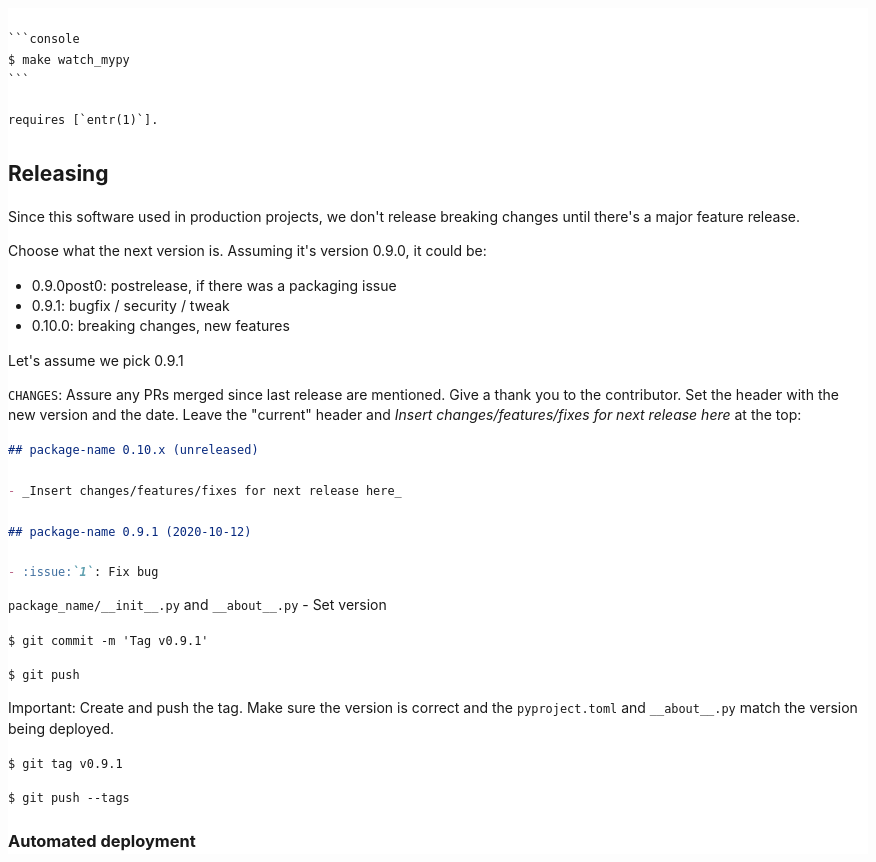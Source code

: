 ````{tab} Watch

```console
$ make watch_mypy
```

requires [`entr(1)`].
````

## Releasing

Since this software used in production projects, we don't release breaking changes
until there's a major feature release.

Choose what the next version is. Assuming it's version 0.9.0, it could be:

- 0.9.0post0: postrelease, if there was a packaging issue
- 0.9.1: bugfix / security / tweak
- 0.10.0: breaking changes, new features

Let's assume we pick 0.9.1

`CHANGES`: Assure any PRs merged since last release are mentioned. Give a thank you to the
contributor. Set the header with the new version and the date. Leave the "current" header and
_Insert changes/features/fixes for next release here_ at the top:

```markdown
## package-name 0.10.x (unreleased)

- _Insert changes/features/fixes for next release here_

## package-name 0.9.1 (2020-10-12)

- :issue:`1`: Fix bug
```

`package_name/__init__.py` and `__about__.py` - Set version

```console
$ git commit -m 'Tag v0.9.1'
```

```console
$ git push
```

Important: Create and push the tag. Make sure the version is correct and the
`pyproject.toml` and `__about__.py` match the version being deployed.

```console
$ git tag v0.9.1
```

```console
$ git push --tags
```

### Automated deployment


[pytest-watcher]: https://github.com/olzhasar/pytest-watcher
[docs.pytest.com]: https://docs.pytest.org/
[ipython]: https://ipython.org/
[sphinx-autobuild]: https://github.com/executablebooks/sphinx-autobuild
[uv]: https://github.com/astral-sh/uv
[entr(1)]: http://eradman.com/entrproject/
[`entr(1)`]: http://eradman.com/entrproject/
[black]: https://github.com/psf/black
[ruff]: https://ruff.rs
[mypy]: http://mypy-lang.org/